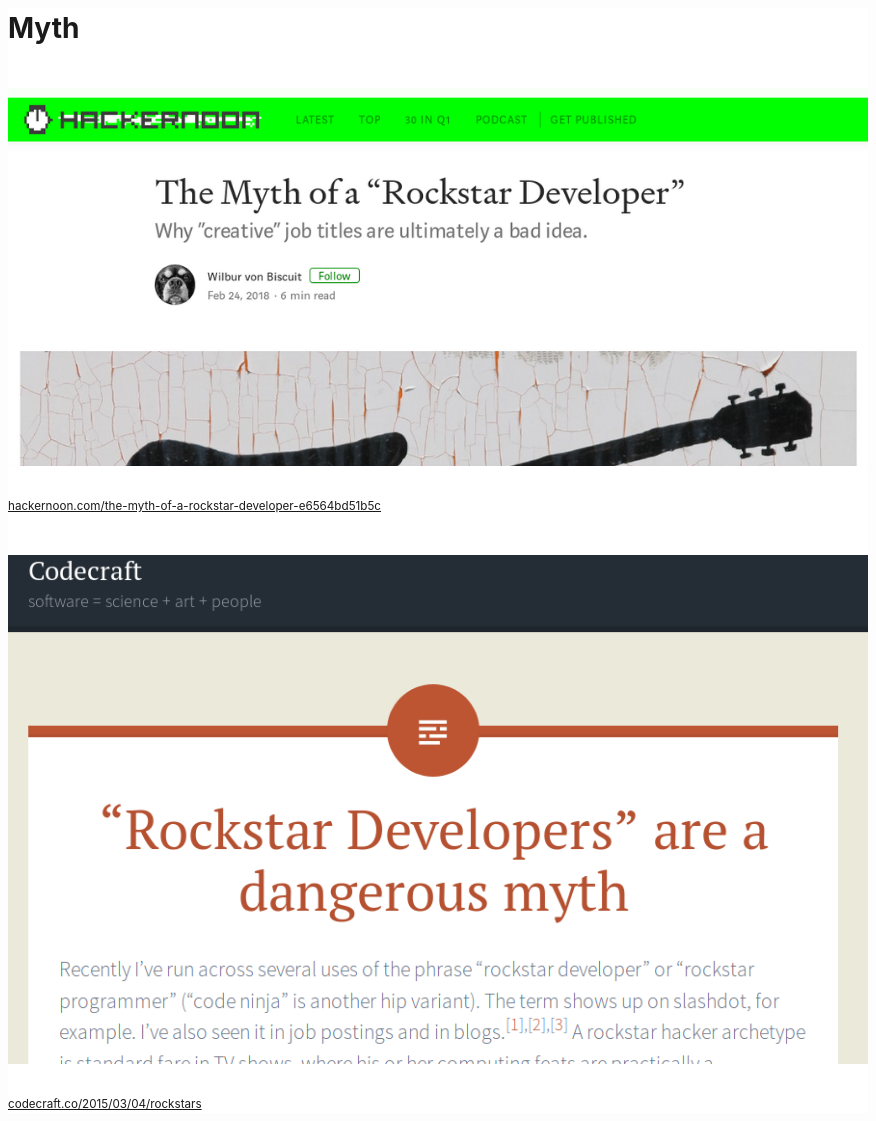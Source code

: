 # Myth

# ![](media/developer-myth.png)
<small>[hackernoon.com/the-myth-of-a-rockstar-developer-e6564bd51b5c](https://hackernoon.com/the-myth-of-a-rockstar-developer-e6564bd51b5c)</small>

# ![](media/dangerous-myth.png)
<small>[codecraft.co/2015/03/04/rockstars](https://codecraft.co/2015/03/04/rockstars)</small>
